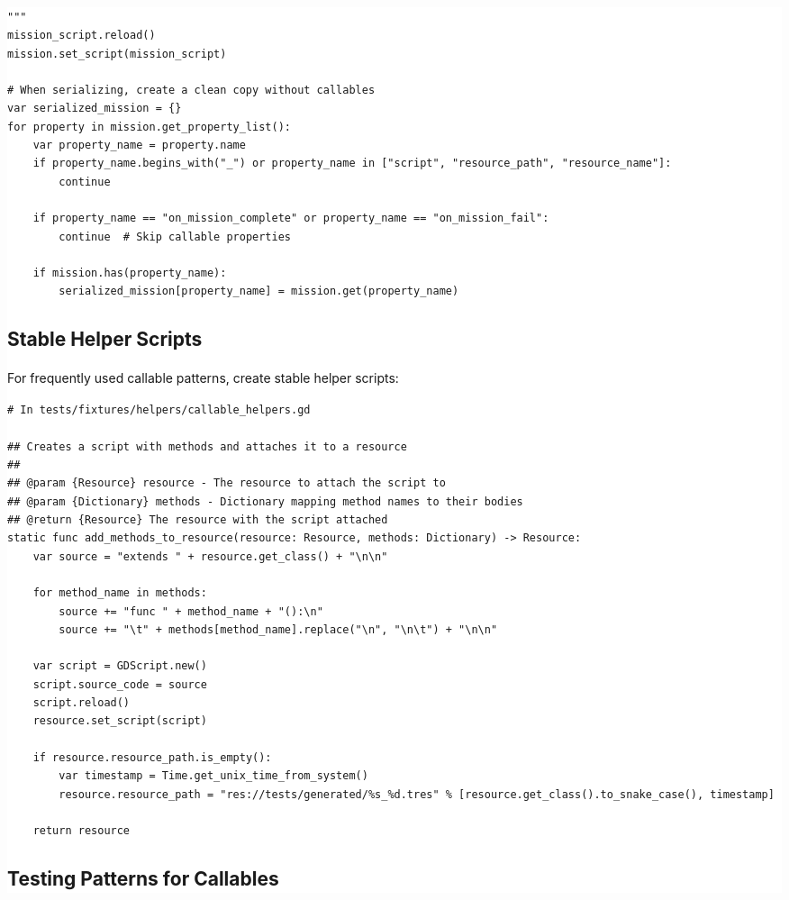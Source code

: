 ```gdscript
"""
mission_script.reload()
mission.set_script(mission_script)

# When serializing, create a clean copy without callables
var serialized_mission = {}
for property in mission.get_property_list():
    var property_name = property.name
    if property_name.begins_with("_") or property_name in ["script", "resource_path", "resource_name"]:
        continue
        
    if property_name == "on_mission_complete" or property_name == "on_mission_fail":
        continue  # Skip callable properties
        
    if mission.has(property_name):
        serialized_mission[property_name] = mission.get(property_name)
```

## Stable Helper Scripts

For frequently used callable patterns, create stable helper scripts:

```gdscript
# In tests/fixtures/helpers/callable_helpers.gd

## Creates a script with methods and attaches it to a resource
##
## @param {Resource} resource - The resource to attach the script to
## @param {Dictionary} methods - Dictionary mapping method names to their bodies
## @return {Resource} The resource with the script attached
static func add_methods_to_resource(resource: Resource, methods: Dictionary) -> Resource:
    var source = "extends " + resource.get_class() + "\n\n"
    
    for method_name in methods:
        source += "func " + method_name + "():\n"
        source += "\t" + methods[method_name].replace("\n", "\n\t") + "\n\n"
    
    var script = GDScript.new()
    script.source_code = source
    script.reload()
    resource.set_script(script)
    
    if resource.resource_path.is_empty():
        var timestamp = Time.get_unix_time_from_system()
        resource.resource_path = "res://tests/generated/%s_%d.tres" % [resource.get_class().to_snake_case(), timestamp]
        
    return resource
```

## Testing Patterns for Callables
